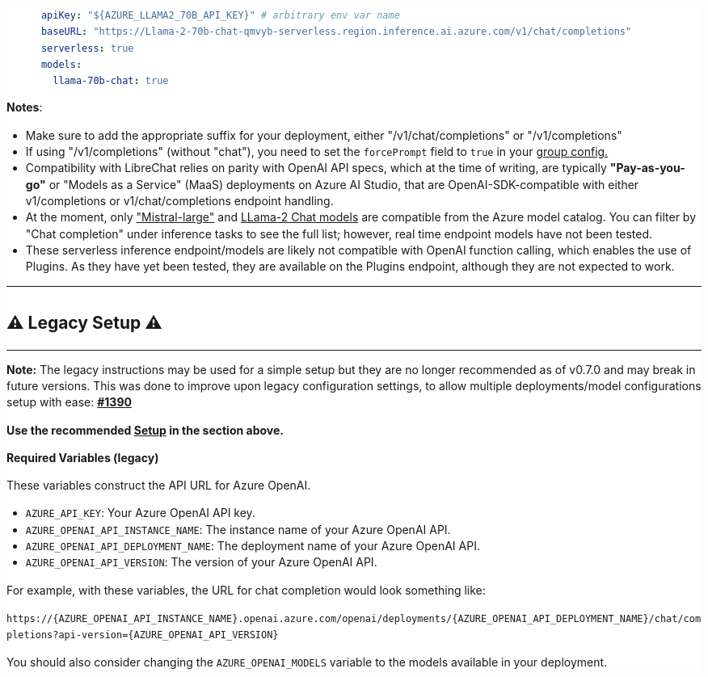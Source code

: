 ```yaml
      apiKey: "${AZURE_LLAMA2_70B_API_KEY}" # arbitrary env var name
      baseURL: "https://Llama-2-70b-chat-qmvyb-serverless.region.inference.ai.azure.com/v1/chat/completions"
      serverless: true
      models:
        llama-70b-chat: true
```

**Notes**:

- Make sure to add the appropriate suffix for your deployment, either "/v1/chat/completions" or "/v1/completions"
- If using "/v1/completions" (without "chat"), you need to set the `forcePrompt` field to `true` in your [group config.](#group-level-configuration)
- Compatibility with LibreChat relies on parity with OpenAI API specs, which at the time of writing, are typically **"Pay-as-you-go"** or "Models as a Service" (MaaS) deployments on Azure AI Studio, that are OpenAI-SDK-compatible with either v1/completions or v1/chat/completions endpoint handling.
- At the moment, only ["Mistral-large"](https://azure.microsoft.com/en-us/blog/microsoft-and-mistral-ai-announce-new-partnership-to-accelerate-ai-innovation-and-introduce-mistral-large-first-on-azure/) and [LLama-2 Chat models](https://techcommunity.microsoft.com/t5/ai-machine-learning-blog/announcing-llama-2-inference-apis-and-hosted-fine-tuning-through/ba-p/3979227) are compatible from the Azure model catalog. You can filter by "Chat completion" under inference tasks to see the full list; however, real time endpoint models have not been tested.
- These serverless inference endpoint/models are likely not compatible with OpenAI function calling, which enables the use of Plugins. As they have yet been tested, they are available on the Plugins endpoint, although they are not expected to work.


---

## ⚠️ Legacy Setup ⚠️

---

**Note:** The legacy instructions may be used for a simple setup but they are no longer recommended as of v0.7.0 and may break in future versions. This was done to improve upon legacy configuration settings, to allow multiple deployments/model configurations setup with ease: **[#1390](https://github.com/danny-avila/LibreChat/issues/1390)**

**Use the recommended [Setup](#setup) in the section above.**

**Required Variables (legacy)**

These variables construct the API URL for Azure OpenAI.

* `AZURE_API_KEY`: Your Azure OpenAI API key.
* `AZURE_OPENAI_API_INSTANCE_NAME`: The instance name of your Azure OpenAI API.
* `AZURE_OPENAI_API_DEPLOYMENT_NAME`: The deployment name of your Azure OpenAI API. 
* `AZURE_OPENAI_API_VERSION`: The version of your Azure OpenAI API.

For example, with these variables, the URL for chat completion would look something like:
```plaintext
https://{AZURE_OPENAI_API_INSTANCE_NAME}.openai.azure.com/openai/deployments/{AZURE_OPENAI_API_DEPLOYMENT_NAME}/chat/completions?api-version={AZURE_OPENAI_API_VERSION}
```
You should also consider changing the `AZURE_OPENAI_MODELS` variable to the models available in your deployment.
